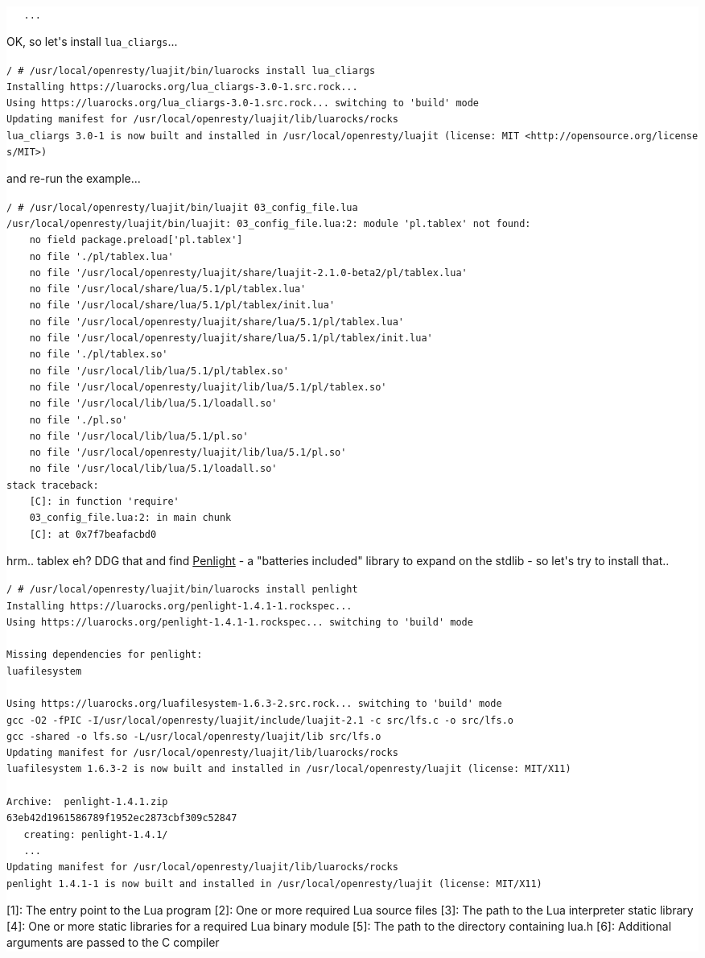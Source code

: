 ```
   ...
```

OK, so let's install `lua_cliargs`...

```
/ # /usr/local/openresty/luajit/bin/luarocks install lua_cliargs
Installing https://luarocks.org/lua_cliargs-3.0-1.src.rock...
Using https://luarocks.org/lua_cliargs-3.0-1.src.rock... switching to 'build' mode
Updating manifest for /usr/local/openresty/luajit/lib/luarocks/rocks
lua_cliargs 3.0-1 is now built and installed in /usr/local/openresty/luajit (license: MIT <http://opensource.org/licenses/MIT>)
```

and re-run the example...

```
/ # /usr/local/openresty/luajit/bin/luajit 03_config_file.lua
/usr/local/openresty/luajit/bin/luajit: 03_config_file.lua:2: module 'pl.tablex' not found:
	no field package.preload['pl.tablex']
	no file './pl/tablex.lua'
	no file '/usr/local/openresty/luajit/share/luajit-2.1.0-beta2/pl/tablex.lua'
	no file '/usr/local/share/lua/5.1/pl/tablex.lua'
	no file '/usr/local/share/lua/5.1/pl/tablex/init.lua'
	no file '/usr/local/openresty/luajit/share/lua/5.1/pl/tablex.lua'
	no file '/usr/local/openresty/luajit/share/lua/5.1/pl/tablex/init.lua'
	no file './pl/tablex.so'
	no file '/usr/local/lib/lua/5.1/pl/tablex.so'
	no file '/usr/local/openresty/luajit/lib/lua/5.1/pl/tablex.so'
	no file '/usr/local/lib/lua/5.1/loadall.so'
	no file './pl.so'
	no file '/usr/local/lib/lua/5.1/pl.so'
	no file '/usr/local/openresty/luajit/lib/lua/5.1/pl.so'
	no file '/usr/local/lib/lua/5.1/loadall.so'
stack traceback:
	[C]: in function 'require'
	03_config_file.lua:2: in main chunk
	[C]: at 0x7f7beafacbd0
```

hrm.. tablex eh? DDG that and find [Penlight](https://github.com/stevedonovan/Penlight) - a "batteries included" library to expand on the stdlib - so let's try to install that..

```
/ # /usr/local/openresty/luajit/bin/luarocks install penlight
Installing https://luarocks.org/penlight-1.4.1-1.rockspec...
Using https://luarocks.org/penlight-1.4.1-1.rockspec... switching to 'build' mode

Missing dependencies for penlight:
luafilesystem

Using https://luarocks.org/luafilesystem-1.6.3-2.src.rock... switching to 'build' mode
gcc -O2 -fPIC -I/usr/local/openresty/luajit/include/luajit-2.1 -c src/lfs.c -o src/lfs.o
gcc -shared -o lfs.so -L/usr/local/openresty/luajit/lib src/lfs.o
Updating manifest for /usr/local/openresty/luajit/lib/luarocks/rocks
luafilesystem 1.6.3-2 is now built and installed in /usr/local/openresty/luajit (license: MIT/X11)

Archive:  penlight-1.4.1.zip
63eb42d1961586789f1952ec2873cbf309c52847
   creating: penlight-1.4.1/
   ...
Updating manifest for /usr/local/openresty/luajit/lib/luarocks/rocks
penlight 1.4.1-1 is now built and installed in /usr/local/openresty/luajit (license: MIT/X11)
```


  [1]: The entry point to the Lua program
  [2]: One or more required Lua source files
  [3]: The path to the Lua interpreter static library
  [4]: One or more static libraries for a required Lua binary module
  [5]: The path to the directory containing lua.h
  [6]: Additional arguments are passed to the C compiler